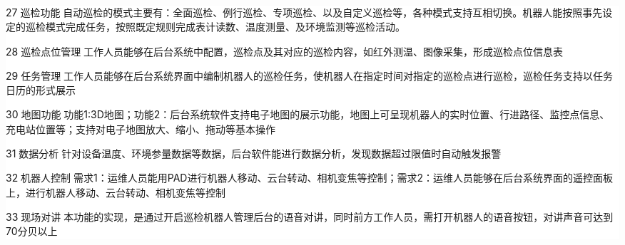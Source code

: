 27 巡检功能 自动巡检的模式主要有：全面巡检、例行巡检、专项巡检、以及自定义巡检等，各种模式支持互相切换。机器人能按照事先设定的巡检模式完成任务，按照既定规则完成表计读数、温度测量、及环境监测等巡检活动。

28 巡检点位管理 工作人员能够在后台系统中配置，巡检点及其对应的巡检内容，如红外测温、图像采集，形成巡检点位信息表

29 任务管理 工作人员能够在后台系统界面中编制机器人的巡检任务，使机器人在指定时间对指定的巡检点进行巡检，巡检任务支持以任务日历的形式展示

30 地图功能 功能1:3D地图；功能2：后台系统软件支持电子地图的展示功能，地图上可呈现机器人的实时位置、行进路径、监控点信息、充电站位置等；支持对电子地图放大、缩小、拖动等基本操作

31 数据分析 针对设备温度、环境参量数据等数据，后台软件能进行数据分析，发现数据超过限值时自动触发报警

32 机器人控制 需求1：运维人员能用PAD进行机器人移动、云台转动、相机变焦等控制；需求2：运维人员能够在后台系统界面的遥控面板上，进行机器人移动、云台转动、相机变焦等控制

33 现场对讲 本功能的实现，是通过开启巡检机器人管理后台的语音对讲，同时前方工作人员，需打开机器人的语音按钮，对讲声音可达到70分贝以上
